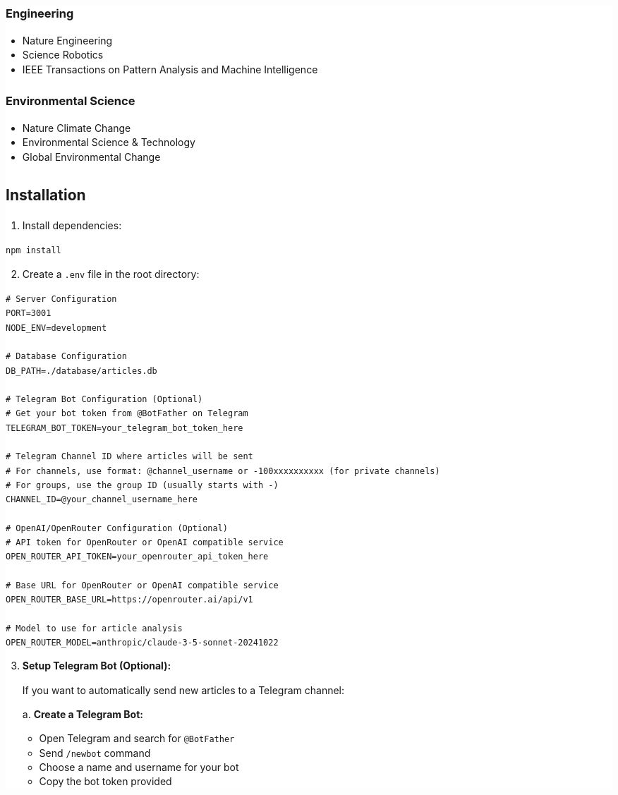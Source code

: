 ### Engineering
- Nature Engineering
- Science Robotics
- IEEE Transactions on Pattern Analysis and Machine Intelligence

### Environmental Science
- Nature Climate Change
- Environmental Science & Technology
- Global Environmental Change

## Installation

1. Install dependencies:
```bash
npm install
```

2. Create a `.env` file in the root directory:
```env
# Server Configuration
PORT=3001
NODE_ENV=development

# Database Configuration
DB_PATH=./database/articles.db

# Telegram Bot Configuration (Optional)
# Get your bot token from @BotFather on Telegram
TELEGRAM_BOT_TOKEN=your_telegram_bot_token_here

# Telegram Channel ID where articles will be sent
# For channels, use format: @channel_username or -100xxxxxxxxxx (for private channels)
# For groups, use the group ID (usually starts with -)
CHANNEL_ID=@your_channel_username_here

# OpenAI/OpenRouter Configuration (Optional)
# API token for OpenRouter or OpenAI compatible service
OPEN_ROUTER_API_TOKEN=your_openrouter_api_token_here

# Base URL for OpenRouter or OpenAI compatible service
OPEN_ROUTER_BASE_URL=https://openrouter.ai/api/v1

# Model to use for article analysis
OPEN_ROUTER_MODEL=anthropic/claude-3-5-sonnet-20241022
```

3. **Setup Telegram Bot (Optional):**

   If you want to automatically send new articles to a Telegram channel:

   a. **Create a Telegram Bot:**
   - Open Telegram and search for `@BotFather`
   - Send `/newbot` command
   - Choose a name and username for your bot
   - Copy the bot token provided
